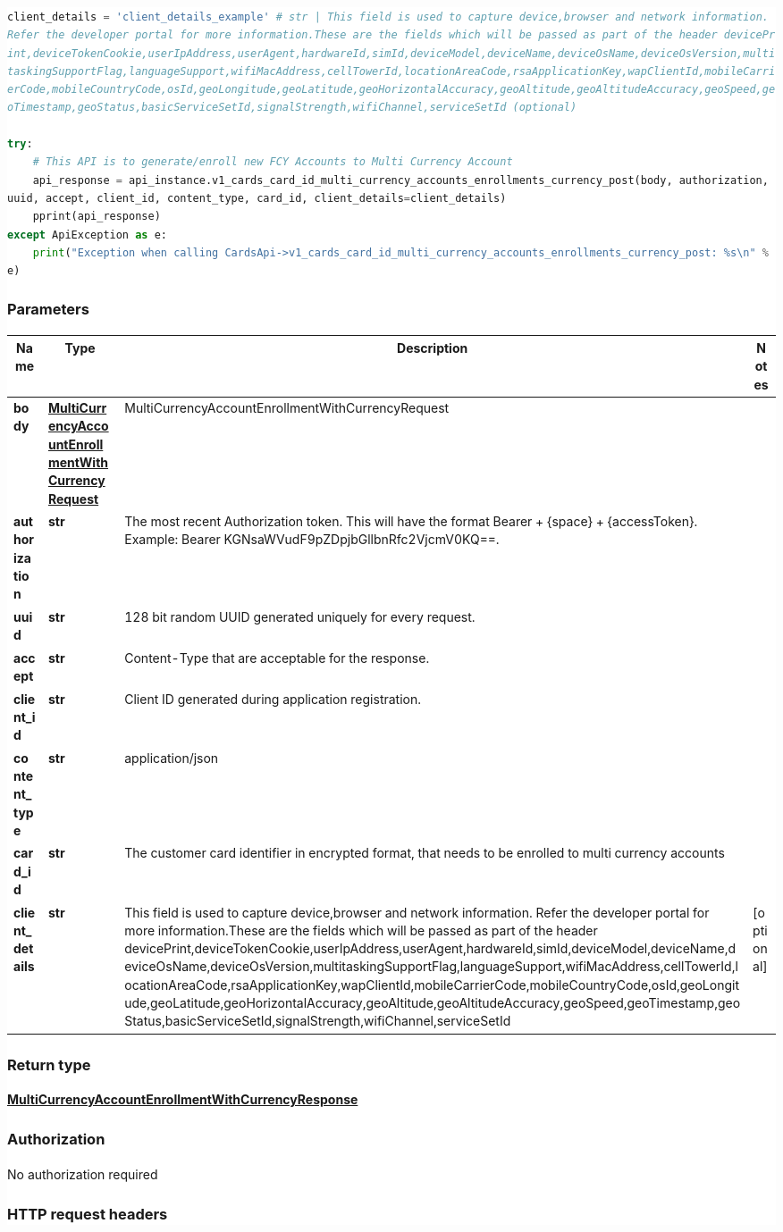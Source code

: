 ```python
client_details = 'client_details_example' # str | This field is used to capture device,browser and network information. Refer the developer portal for more information.These are the fields which will be passed as part of the header devicePrint,deviceTokenCookie,userIpAddress,userAgent,hardwareId,simId,deviceModel,deviceName,deviceOsName,deviceOsVersion,multitaskingSupportFlag,languageSupport,wifiMacAddress,cellTowerId,locationAreaCode,rsaApplicationKey,wapClientId,mobileCarrierCode,mobileCountryCode,osId,geoLongitude,geoLatitude,geoHorizontalAccuracy,geoAltitude,geoAltitudeAccuracy,geoSpeed,geoTimestamp,geoStatus,basicServiceSetId,signalStrength,wifiChannel,serviceSetId (optional)

try:
    # This API is to generate/enroll new FCY Accounts to Multi Currency Account
    api_response = api_instance.v1_cards_card_id_multi_currency_accounts_enrollments_currency_post(body, authorization, uuid, accept, client_id, content_type, card_id, client_details=client_details)
    pprint(api_response)
except ApiException as e:
    print("Exception when calling CardsApi->v1_cards_card_id_multi_currency_accounts_enrollments_currency_post: %s\n" % e)
```

### Parameters

Name | Type | Description  | Notes
------------- | ------------- | ------------- | -------------
 **body** | [**MultiCurrencyAccountEnrollmentWithCurrencyRequest**](MultiCurrencyAccountEnrollmentWithCurrencyRequest.md)| MultiCurrencyAccountEnrollmentWithCurrencyRequest | 
 **authorization** | **str**| The most recent Authorization token. This will have the format Bearer + {space} + {accessToken}. Example: Bearer KGNsaWVudF9pZDpjbGllbnRfc2VjcmV0KQ&#x3D;&#x3D;. | 
 **uuid** | **str**| 128 bit random UUID generated uniquely for every request. | 
 **accept** | **str**| Content-Type that are acceptable for the response. | 
 **client_id** | **str**| Client ID generated during application registration. | 
 **content_type** | **str**| application/json | 
 **card_id** | **str**| The customer card identifier in encrypted format, that needs to be enrolled to multi currency accounts | 
 **client_details** | **str**| This field is used to capture device,browser and network information. Refer the developer portal for more information.These are the fields which will be passed as part of the header devicePrint,deviceTokenCookie,userIpAddress,userAgent,hardwareId,simId,deviceModel,deviceName,deviceOsName,deviceOsVersion,multitaskingSupportFlag,languageSupport,wifiMacAddress,cellTowerId,locationAreaCode,rsaApplicationKey,wapClientId,mobileCarrierCode,mobileCountryCode,osId,geoLongitude,geoLatitude,geoHorizontalAccuracy,geoAltitude,geoAltitudeAccuracy,geoSpeed,geoTimestamp,geoStatus,basicServiceSetId,signalStrength,wifiChannel,serviceSetId | [optional] 

### Return type

[**MultiCurrencyAccountEnrollmentWithCurrencyResponse**](MultiCurrencyAccountEnrollmentWithCurrencyResponse.md)

### Authorization

No authorization required

### HTTP request headers
